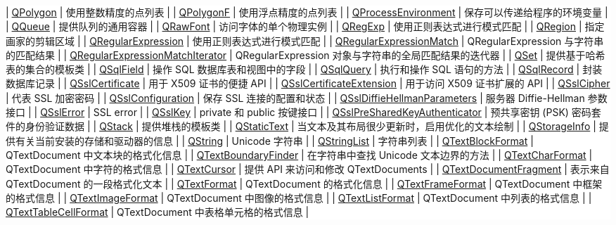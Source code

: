 | [QPolygon](https://runebook.dev/zh/docs/qt/qpolygon)         | 使用整数精度的点列表                                         |
| [QPolygonF](https://runebook.dev/zh/docs/qt/qpolygonf)       | 使用浮点精度的点列表                                         |
| [QProcessEnvironment](https://runebook.dev/zh/docs/qt/qprocessenvironment) | 保存可以传递给程序的环境变量                                 |
| [QQueue](https://runebook.dev/zh/docs/qt/qqueue)             | 提供队列的通用容器                                           |
| [QRawFont](https://runebook.dev/zh/docs/qt/qrawfont)         | 访问字体的单个物理实例                                       |
| [QRegExp](https://runebook.dev/zh/docs/qt/qregexp)           | 使用正则表达式进行模式匹配                                   |
| [QRegion](https://runebook.dev/zh/docs/qt/qregion)           | 指定画家的剪辑区域                                           |
| [QRegularExpression](https://runebook.dev/zh/docs/qt/qregularexpression) | 使用正则表达式进行模式匹配                                   |
| [QRegularExpressionMatch](https://runebook.dev/zh/docs/qt/qregularexpressionmatch) | QRegularExpression 与字符串的匹配结果                        |
| [QRegularExpressionMatchIterator](https://runebook.dev/zh/docs/qt/qregularexpressionmatchiterator) | QRegularExpression 对象与字符串的全局匹配结果的迭代器        |
| [QSet](https://runebook.dev/zh/docs/qt/qset)                 | 提供基于哈希表的集合的模板类                                 |
| [QSqlField](https://runebook.dev/zh/docs/qt/qsqlfield)       | 操作 SQL 数据库表和视图中的字段                              |
| [QSqlQuery](https://runebook.dev/zh/docs/qt/qsqlquery)       | 执行和操作 SQL 语句的方法                                    |
| [QSqlRecord](https://runebook.dev/zh/docs/qt/qsqlrecord)     | 封装数据库记录                                               |
| [QSslCertificate](https://runebook.dev/zh/docs/qt/qsslcertificate) | 用于 X509 证书的便捷 API                                     |
| [QSslCertificateExtension](https://runebook.dev/zh/docs/qt/qsslcertificateextension) | 用于访问 X509 证书扩展的 API                                 |
| [QSslCipher](https://runebook.dev/zh/docs/qt/qsslcipher)     | 代表 SSL 加密密码                                            |
| [QSslConfiguration](https://runebook.dev/zh/docs/qt/qsslconfiguration) | 保存 SSL 连接的配置和状态                                    |
| [QSslDiffieHellmanParameters](https://runebook.dev/zh/docs/qt/qssldiffiehellmanparameters) | 服务器 Diffie-Hellman 参数接口                               |
| [QSslError](https://runebook.dev/zh/docs/qt/qsslerror)       | SSL error                                                    |
| [QSslKey](https://runebook.dev/zh/docs/qt/qsslkey)           | private 和 public 按键接口                                   |
| [QSslPreSharedKeyAuthenticator](https://runebook.dev/zh/docs/qt/qsslpresharedkeyauthenticator) | 预共享密钥 (PSK) 密码套件的身份验证数据                      |
| [QStack](https://runebook.dev/zh/docs/qt/qstack)             | 提供堆栈的模板类                                             |
| [QStaticText](https://runebook.dev/zh/docs/qt/qstatictext)   | 当文本及其布局很少更新时，启用优化的文本绘制                 |
| [QStorageInfo](https://runebook.dev/zh/docs/qt/qstorageinfo) | 提供有关当前安装的存储和驱动器的信息                         |
| [QString](https://runebook.dev/zh/docs/qt/qstring)           | Unicode 字符串                                               |
| [QStringList](https://runebook.dev/zh/docs/qt/qstringlist)   | 字符串列表                                                   |
| [QTextBlockFormat](https://runebook.dev/zh/docs/qt/qtextblockformat) | QTextDocument 中文本块的格式化信息                           |
| [QTextBoundaryFinder](https://runebook.dev/zh/docs/qt/qtextboundaryfinder) | 在字符串中查找 Unicode 文本边界的方法                        |
| [QTextCharFormat](https://runebook.dev/zh/docs/qt/qtextcharformat) | QTextDocument 中字符的格式信息                               |
| [QTextCursor](https://runebook.dev/zh/docs/qt/qtextcursor)   | 提供 API 来访问和修改 QTextDocuments                         |
| [QTextDocumentFragment](https://runebook.dev/zh/docs/qt/qtextdocumentfragment) | 表示来自 QTextDocument 的一段格式化文本                      |
| [QTextFormat](https://runebook.dev/zh/docs/qt/qtextformat)   | QTextDocument 的格式化信息                                   |
| [QTextFrameFormat](https://runebook.dev/zh/docs/qt/qtextframeformat) | QTextDocument 中框架的格式信息                               |
| [QTextImageFormat](https://runebook.dev/zh/docs/qt/qtextimageformat) | QTextDocument 中图像的格式信息                               |
| [QTextListFormat](https://runebook.dev/zh/docs/qt/qtextlistformat) | QTextDocument 中列表的格式信息                               |
| [QTextTableCellFormat](https://runebook.dev/zh/docs/qt/qtexttablecellformat) | QTextDocument 中表格单元格的格式信息                         |